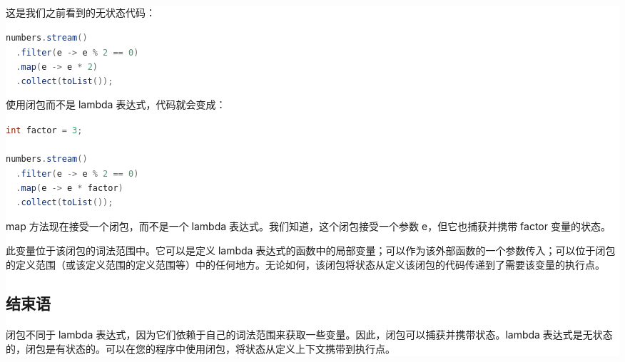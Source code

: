 这是我们之前看到的无状态代码：

```java
numbers.stream()
  .filter(e -> e % 2 == 0)
  .map(e -> e * 2)
  .collect(toList());
```

使用闭包而不是 lambda 表达式，代码就会变成：

```java
int factor = 3;
 
numbers.stream()
  .filter(e -> e % 2 == 0)
  .map(e -> e * factor)
  .collect(toList());
```

map 方法现在接受一个闭包，而不是一个 lambda 表达式。我们知道，这个闭包接受一个参数 e，但它也捕获并携带 factor 变量的状态。

此变量位于该闭包的词法范围中。它可以是定义 lambda 表达式的函数中的局部变量；可以作为该外部函数的一个参数传入；可以位于闭包的定义范围（或该定义范围的定义范围等）中的任何地方。无论如何，该闭包将状态从定义该闭包的代码传递到了需要该变量的执行点。

## 结束语

闭包不同于 lambda 表达式，因为它们依赖于自己的词法范围来获取一些变量。因此，闭包可以捕获并携带状态。lambda 表达式是无状态的，闭包是有状态的。可以在您的程序中使用闭包，将状态从定义上下文携带到执行点。
